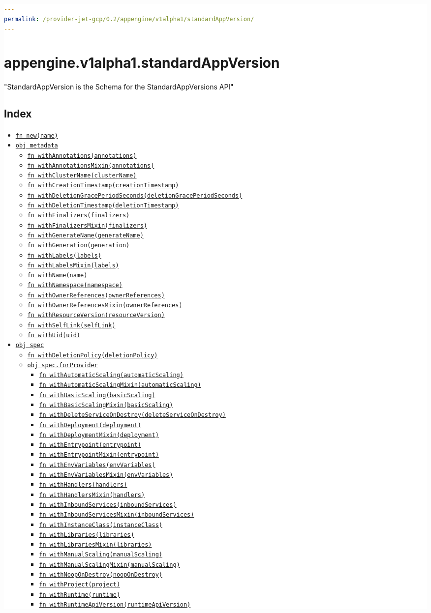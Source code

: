 ```yaml
---
permalink: /provider-jet-gcp/0.2/appengine/v1alpha1/standardAppVersion/
---
```


# appengine.v1alpha1.standardAppVersion

"StandardAppVersion is the Schema for the StandardAppVersions API"

## Index

* [`fn new(name)`](#fn-new)
* [`obj metadata`](#obj-metadata)
  * [`fn withAnnotations(annotations)`](#fn-metadatawithannotations)
  * [`fn withAnnotationsMixin(annotations)`](#fn-metadatawithannotationsmixin)
  * [`fn withClusterName(clusterName)`](#fn-metadatawithclustername)
  * [`fn withCreationTimestamp(creationTimestamp)`](#fn-metadatawithcreationtimestamp)
  * [`fn withDeletionGracePeriodSeconds(deletionGracePeriodSeconds)`](#fn-metadatawithdeletiongraceperiodseconds)
  * [`fn withDeletionTimestamp(deletionTimestamp)`](#fn-metadatawithdeletiontimestamp)
  * [`fn withFinalizers(finalizers)`](#fn-metadatawithfinalizers)
  * [`fn withFinalizersMixin(finalizers)`](#fn-metadatawithfinalizersmixin)
  * [`fn withGenerateName(generateName)`](#fn-metadatawithgeneratename)
  * [`fn withGeneration(generation)`](#fn-metadatawithgeneration)
  * [`fn withLabels(labels)`](#fn-metadatawithlabels)
  * [`fn withLabelsMixin(labels)`](#fn-metadatawithlabelsmixin)
  * [`fn withName(name)`](#fn-metadatawithname)
  * [`fn withNamespace(namespace)`](#fn-metadatawithnamespace)
  * [`fn withOwnerReferences(ownerReferences)`](#fn-metadatawithownerreferences)
  * [`fn withOwnerReferencesMixin(ownerReferences)`](#fn-metadatawithownerreferencesmixin)
  * [`fn withResourceVersion(resourceVersion)`](#fn-metadatawithresourceversion)
  * [`fn withSelfLink(selfLink)`](#fn-metadatawithselflink)
  * [`fn withUid(uid)`](#fn-metadatawithuid)
* [`obj spec`](#obj-spec)
  * [`fn withDeletionPolicy(deletionPolicy)`](#fn-specwithdeletionpolicy)
  * [`obj spec.forProvider`](#obj-specforprovider)
    * [`fn withAutomaticScaling(automaticScaling)`](#fn-specforproviderwithautomaticscaling)
    * [`fn withAutomaticScalingMixin(automaticScaling)`](#fn-specforproviderwithautomaticscalingmixin)
    * [`fn withBasicScaling(basicScaling)`](#fn-specforproviderwithbasicscaling)
    * [`fn withBasicScalingMixin(basicScaling)`](#fn-specforproviderwithbasicscalingmixin)
    * [`fn withDeleteServiceOnDestroy(deleteServiceOnDestroy)`](#fn-specforproviderwithdeleteserviceondestroy)
    * [`fn withDeployment(deployment)`](#fn-specforproviderwithdeployment)
    * [`fn withDeploymentMixin(deployment)`](#fn-specforproviderwithdeploymentmixin)
    * [`fn withEntrypoint(entrypoint)`](#fn-specforproviderwithentrypoint)
    * [`fn withEntrypointMixin(entrypoint)`](#fn-specforproviderwithentrypointmixin)
    * [`fn withEnvVariables(envVariables)`](#fn-specforproviderwithenvvariables)
    * [`fn withEnvVariablesMixin(envVariables)`](#fn-specforproviderwithenvvariablesmixin)
    * [`fn withHandlers(handlers)`](#fn-specforproviderwithhandlers)
    * [`fn withHandlersMixin(handlers)`](#fn-specforproviderwithhandlersmixin)
    * [`fn withInboundServices(inboundServices)`](#fn-specforproviderwithinboundservices)
    * [`fn withInboundServicesMixin(inboundServices)`](#fn-specforproviderwithinboundservicesmixin)
    * [`fn withInstanceClass(instanceClass)`](#fn-specforproviderwithinstanceclass)
    * [`fn withLibraries(libraries)`](#fn-specforproviderwithlibraries)
    * [`fn withLibrariesMixin(libraries)`](#fn-specforproviderwithlibrariesmixin)
    * [`fn withManualScaling(manualScaling)`](#fn-specforproviderwithmanualscaling)
    * [`fn withManualScalingMixin(manualScaling)`](#fn-specforproviderwithmanualscalingmixin)
    * [`fn withNoopOnDestroy(noopOnDestroy)`](#fn-specforproviderwithnoopondestroy)
    * [`fn withProject(project)`](#fn-specforproviderwithproject)
    * [`fn withRuntime(runtime)`](#fn-specforproviderwithruntime)
    * [`fn withRuntimeApiVersion(runtimeApiVersion)`](#fn-specforproviderwithruntimeapiversion)